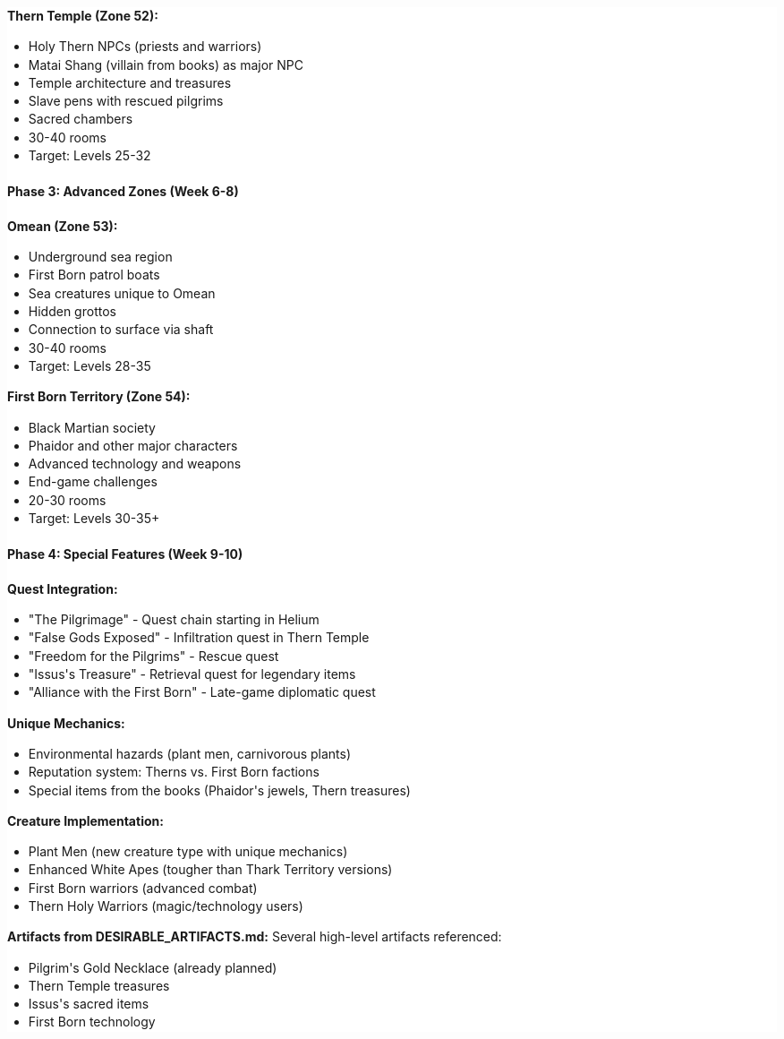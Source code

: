 **Thern Temple (Zone 52):**
- Holy Thern NPCs (priests and warriors)
- Matai Shang (villain from books) as major NPC
- Temple architecture and treasures
- Slave pens with rescued pilgrims
- Sacred chambers
- 30-40 rooms
- Target: Levels 25-32

#### Phase 3: Advanced Zones (Week 6-8)

**Omean (Zone 53):**
- Underground sea region
- First Born patrol boats
- Sea creatures unique to Omean
- Hidden grottos
- Connection to surface via shaft
- 30-40 rooms
- Target: Levels 28-35

**First Born Territory (Zone 54):**
- Black Martian society
- Phaidor and other major characters
- Advanced technology and weapons
- End-game challenges
- 20-30 rooms
- Target: Levels 30-35+

#### Phase 4: Special Features (Week 9-10)

**Quest Integration:**
- "The Pilgrimage" - Quest chain starting in Helium
- "False Gods Exposed" - Infiltration quest in Thern Temple
- "Freedom for the Pilgrims" - Rescue quest
- "Issus's Treasure" - Retrieval quest for legendary items
- "Alliance with the First Born" - Late-game diplomatic quest

**Unique Mechanics:**
- Environmental hazards (plant men, carnivorous plants)
- Reputation system: Therns vs. First Born factions
- Special items from the books (Phaidor's jewels, Thern treasures)

**Creature Implementation:**
- Plant Men (new creature type with unique mechanics)
- Enhanced White Apes (tougher than Thark Territory versions)
- First Born warriors (advanced combat)
- Thern Holy Warriors (magic/technology users)

**Artifacts from DESIRABLE_ARTIFACTS.md:**
Several high-level artifacts referenced:
- Pilgrim's Gold Necklace (already planned)
- Thern Temple treasures
- Issus's sacred items
- First Born technology

